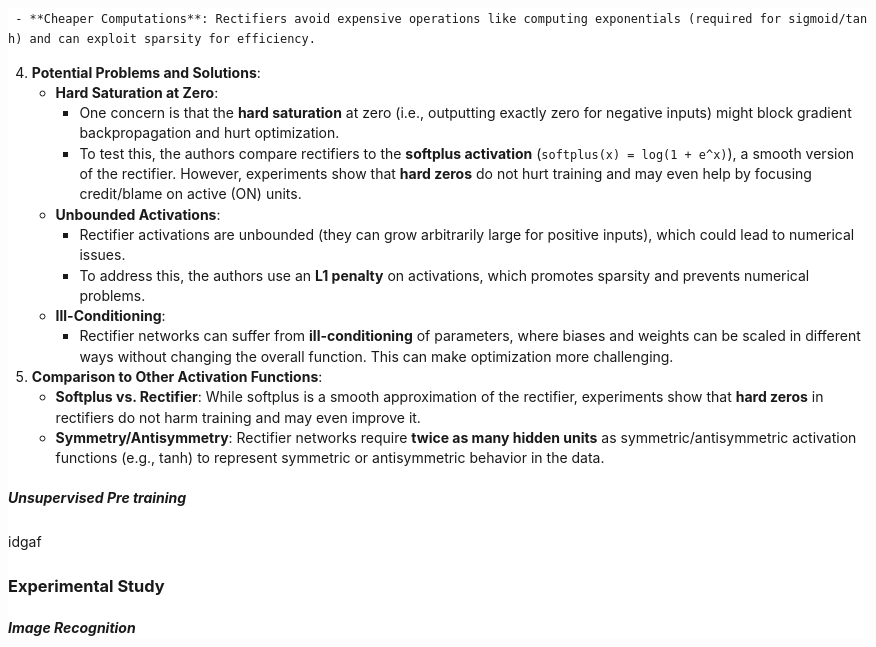      - **Cheaper Computations**: Rectifiers avoid expensive operations like computing exponentials (required for sigmoid/tanh) and can exploit sparsity for efficiency.
4. **Potential Problems and Solutions**:
   - **Hard Saturation at Zero**:
     - One concern is that the **hard saturation** at zero (i.e., outputting exactly zero for negative inputs) might block gradient backpropagation and hurt optimization.
     - To test this, the authors compare rectifiers to the **softplus activation** (`softplus(x) = log(1 + e^x)`), a smooth version of the rectifier. However, experiments show that **hard zeros** do not hurt training and may even help by focusing credit/blame on active (ON) units.
   - **Unbounded Activations**:
     - Rectifier activations are unbounded (they can grow arbitrarily large for positive inputs), which could lead to numerical issues.
     - To address this, the authors use an **L1 penalty** on activations, which promotes sparsity and prevents numerical problems.
   - **Ill-Conditioning**:
     - Rectifier networks can suffer from **ill-conditioning** of parameters, where biases and weights can be scaled in different ways without changing the overall function. This can make optimization more challenging.
5. **Comparison to Other Activation Functions**:
   - **Softplus vs. Rectifier**: While softplus is a smooth approximation of the rectifier, experiments show that **hard zeros** in rectifiers do not harm training and may even improve it.
   - **Symmetry/Antisymmetry**: Rectifier networks require **twice as many hidden units** as symmetric/antisymmetric activation functions (e.g., tanh) to represent symmetric or antisymmetric behavior in the data.
##### Unsupervised Pre training
idgaf

### Experimental Study

##### Image Recognition